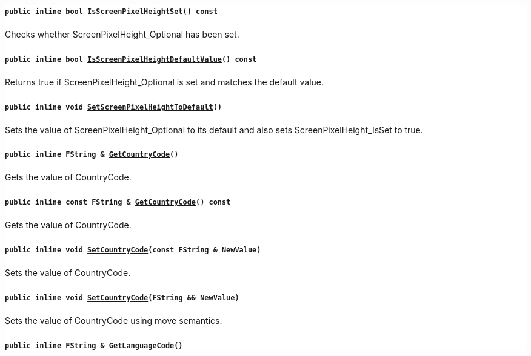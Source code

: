 #### `public inline bool `[`IsScreenPixelHeightSet`](#structFRHAPI__BodyFindOpportunities_1aacdbdc8aa8da16666cfb2ff21174b775)`() const` <a id="structFRHAPI__BodyFindOpportunities_1aacdbdc8aa8da16666cfb2ff21174b775"></a>

Checks whether ScreenPixelHeight_Optional has been set.

#### `public inline bool `[`IsScreenPixelHeightDefaultValue`](#structFRHAPI__BodyFindOpportunities_1af1ff5fc6e6bd2f3fc32267299a693f1c)`() const` <a id="structFRHAPI__BodyFindOpportunities_1af1ff5fc6e6bd2f3fc32267299a693f1c"></a>

Returns true if ScreenPixelHeight_Optional is set and matches the default value.

#### `public inline void `[`SetScreenPixelHeightToDefault`](#structFRHAPI__BodyFindOpportunities_1a0d93830a1d72571e005154ed1a7d3dfc)`()` <a id="structFRHAPI__BodyFindOpportunities_1a0d93830a1d72571e005154ed1a7d3dfc"></a>

Sets the value of ScreenPixelHeight_Optional to its default and also sets ScreenPixelHeight_IsSet to true.

#### `public inline FString & `[`GetCountryCode`](#structFRHAPI__BodyFindOpportunities_1a1ecbe536baf4fd61c4828d6ba39b65f1)`()` <a id="structFRHAPI__BodyFindOpportunities_1a1ecbe536baf4fd61c4828d6ba39b65f1"></a>

Gets the value of CountryCode.

#### `public inline const FString & `[`GetCountryCode`](#structFRHAPI__BodyFindOpportunities_1a7eae910423db2956866ea4955f23a205)`() const` <a id="structFRHAPI__BodyFindOpportunities_1a7eae910423db2956866ea4955f23a205"></a>

Gets the value of CountryCode.

#### `public inline void `[`SetCountryCode`](#structFRHAPI__BodyFindOpportunities_1af3f613ad705be75f5eb186d067bad2ec)`(const FString & NewValue)` <a id="structFRHAPI__BodyFindOpportunities_1af3f613ad705be75f5eb186d067bad2ec"></a>

Sets the value of CountryCode.

#### `public inline void `[`SetCountryCode`](#structFRHAPI__BodyFindOpportunities_1aa4c36a18ae5fb9c64018b3e7f31dd895)`(FString && NewValue)` <a id="structFRHAPI__BodyFindOpportunities_1aa4c36a18ae5fb9c64018b3e7f31dd895"></a>

Sets the value of CountryCode using move semantics.

#### `public inline FString & `[`GetLanguageCode`](#structFRHAPI__BodyFindOpportunities_1a4d0b86e4faad731905c5db2a7ba9d213)`()` <a id="structFRHAPI__BodyFindOpportunities_1a4d0b86e4faad731905c5db2a7ba9d213"></a>
